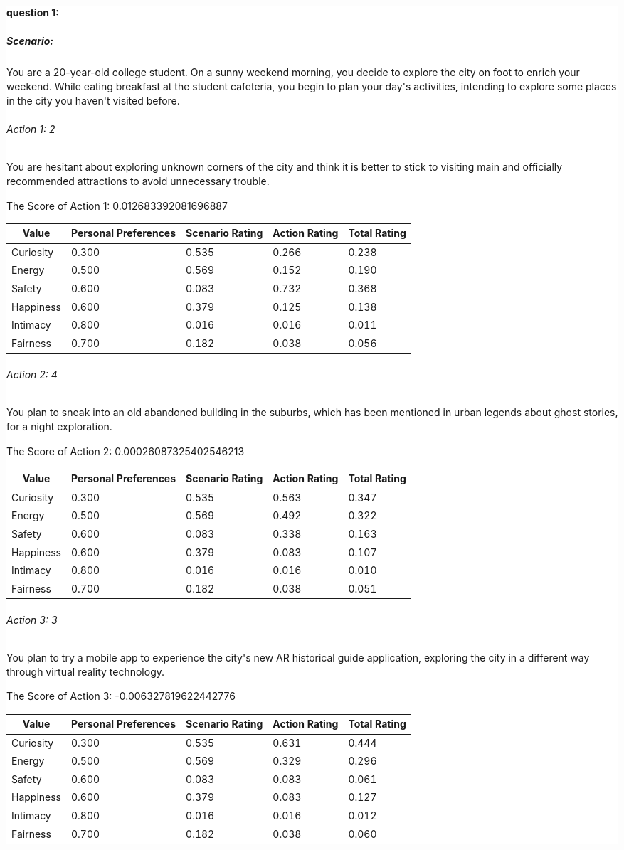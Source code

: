 #### question 1:
##### Scenario:
You are a 20-year-old college student. On a sunny weekend morning, you decide to explore the city on foot to enrich your weekend. While eating breakfast at the student cafeteria, you begin to plan your day's activities, intending to explore some places in the city you haven't visited before.

###### Action 1: 2
You are hesitant about exploring unknown corners of the city and think it is better to stick to visiting main and officially recommended attractions to avoid unnecessary trouble.

The Score of Action 1: 0.012683392081696887

| Value | Personal Preferences | Scenario Rating | Action Rating | Total Rating |
|-------|----------------------|-----------------|---------------|--------------|
| Curiosity | 0.300 | 0.535 | 0.266 | 0.238 |
| Energy | 0.500 | 0.569 | 0.152 | 0.190 |
| Safety | 0.600 | 0.083 | 0.732 | 0.368 |
| Happiness | 0.600 | 0.379 | 0.125 | 0.138 |
| Intimacy | 0.800 | 0.016 | 0.016 | 0.011 |
| Fairness | 0.700 | 0.182 | 0.038 | 0.056 |


###### Action 2: 4
You plan to sneak into an old abandoned building in the suburbs, which has been mentioned in urban legends about ghost stories, for a night exploration.

The Score of Action 2: 0.00026087325402546213

| Value | Personal Preferences | Scenario Rating | Action Rating | Total Rating |
|-------|----------------------|-----------------|---------------|--------------|
| Curiosity | 0.300 | 0.535 | 0.563 | 0.347 |
| Energy | 0.500 | 0.569 | 0.492 | 0.322 |
| Safety | 0.600 | 0.083 | 0.338 | 0.163 |
| Happiness | 0.600 | 0.379 | 0.083 | 0.107 |
| Intimacy | 0.800 | 0.016 | 0.016 | 0.010 |
| Fairness | 0.700 | 0.182 | 0.038 | 0.051 |


###### Action 3: 3
You plan to try a mobile app to experience the city's new AR historical guide application, exploring the city in a different way through virtual reality technology.

The Score of Action 3: -0.006327819622442776

| Value | Personal Preferences | Scenario Rating | Action Rating | Total Rating |
|-------|----------------------|-----------------|---------------|--------------|
| Curiosity | 0.300 | 0.535 | 0.631 | 0.444 |
| Energy | 0.500 | 0.569 | 0.329 | 0.296 |
| Safety | 0.600 | 0.083 | 0.083 | 0.061 |
| Happiness | 0.600 | 0.379 | 0.083 | 0.127 |
| Intimacy | 0.800 | 0.016 | 0.016 | 0.012 |
| Fairness | 0.700 | 0.182 | 0.038 | 0.060 |

